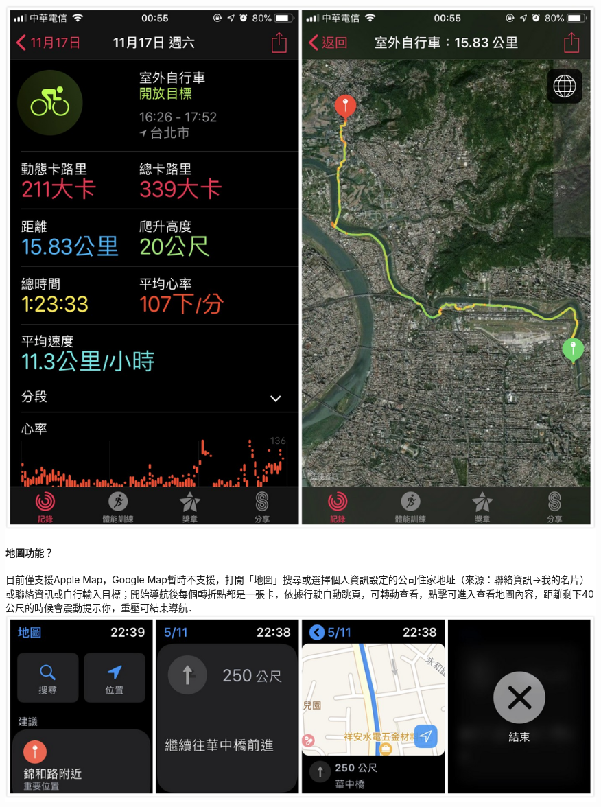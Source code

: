 ![](/assets/a2920e33e73e/1*WScZTP6ySKIdbpYZ17tY2A.jpeg)
#### 地圖功能？

目前僅支援Apple Map，Google Map暫時不支援，打開「地圖」搜尋或選擇個人資訊設定的公司住家地址（來源：聯絡資訊->我的名片）或聯絡資訊或自行輸入目標；開始導航後每個轉折點都是一張卡，依據行駛自動跳頁，可轉動查看，點擊可進入查看地圖內容，距離剩下40公尺的時候會震動提示你，重壓可結束導航．
![](/assets/a2920e33e73e/1*xc0BTmLpRFDkRQhUeMz-tQ.jpeg)
